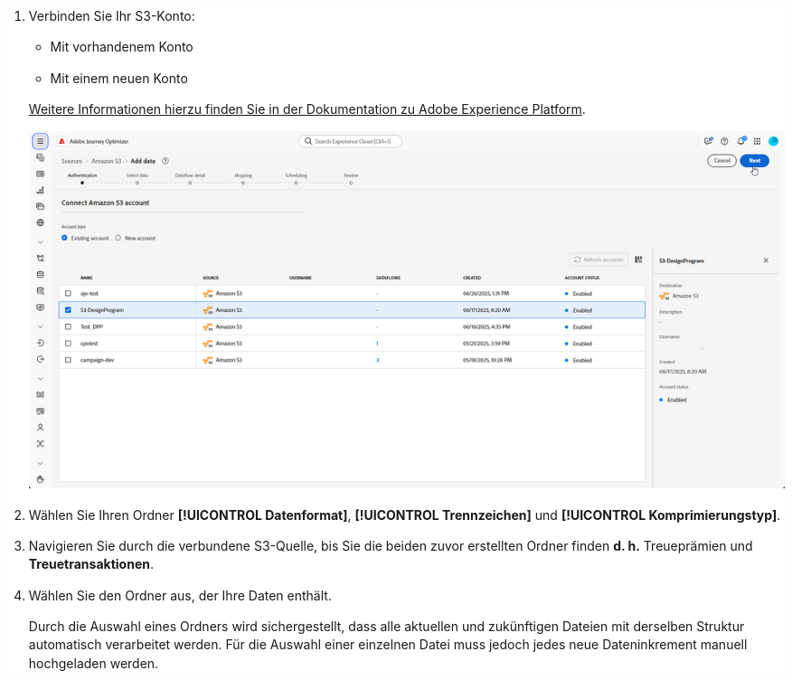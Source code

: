 1. Verbinden Sie Ihr S3-Konto:

   * Mit vorhandenem Konto

   * Mit einem neuen Konto

   [Weitere Informationen hierzu finden Sie in der Dokumentation zu Adobe Experience Platform](https://experienceleague.adobe.com/de/docs/experience-platform/destinations/catalog/cloud-storage/amazon-s3#connect).

   ![](assets/admin_sources_2.png)

1. Wählen Sie Ihren Ordner **[!UICONTROL Datenformat]**, **[!UICONTROL Trennzeichen]** und **[!UICONTROL Komprimierungstyp]**.

1. Navigieren Sie durch die verbundene S3-Quelle, bis Sie die beiden zuvor erstellten Ordner finden **d. h.** Treueprämien und **Treuetransaktionen**.

1. Wählen Sie den Ordner aus, der Ihre Daten enthält.

   Durch die Auswahl eines Ordners wird sichergestellt, dass alle aktuellen und zukünftigen Dateien mit derselben Struktur automatisch verarbeitet werden. Für die Auswahl einer einzelnen Datei muss jedoch jedes neue Dateninkrement manuell hochgeladen werden.
